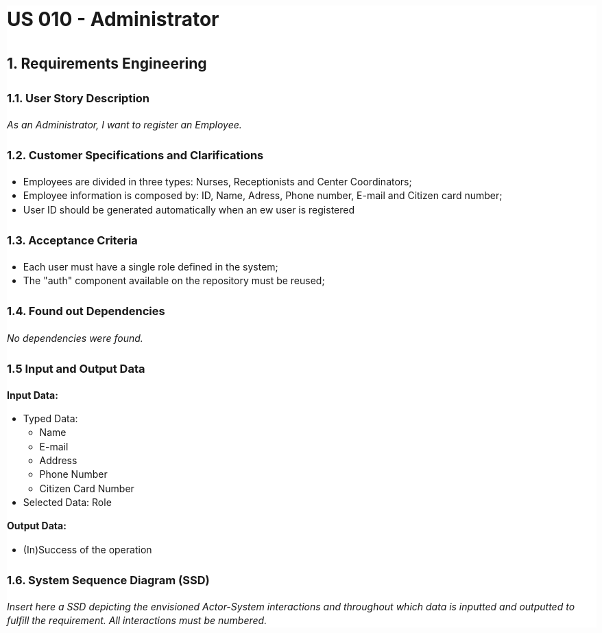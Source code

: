 # US 010 - Administrator

## 1. Requirements Engineering

### 1.1. User Story Description

*As an Administrator, I want to register an Employee.*

### 1.2. Customer Specifications and Clarifications 

* Employees are divided in three types: Nurses, Receptionists and Center Coordinators;
* Employee information is composed by: ID, Name, Adress, Phone number, E-mail and Citizen card number;
* User ID should be generated automatically when an ew user is registered
### 1.3. Acceptance Criteria

* Each user must have a single role defined in the system;
* The "auth" component available on the repository must be reused;

### 1.4. Found out Dependencies

*No dependencies were found.*

### 1.5 Input and Output Data

**Input Data:**
* Typed Data:
    * Name
    * E-mail
    * Address
    * Phone Number
    * Citizen Card Number
* Selected Data: Role

**Output Data:**
* (In)Success of the operation


### 1.6. System Sequence Diagram (SSD)

*Insert here a SSD depicting the envisioned Actor-System interactions and throughout which data is inputted and outputted to fulfill the requirement. All interactions must be numbered.*
